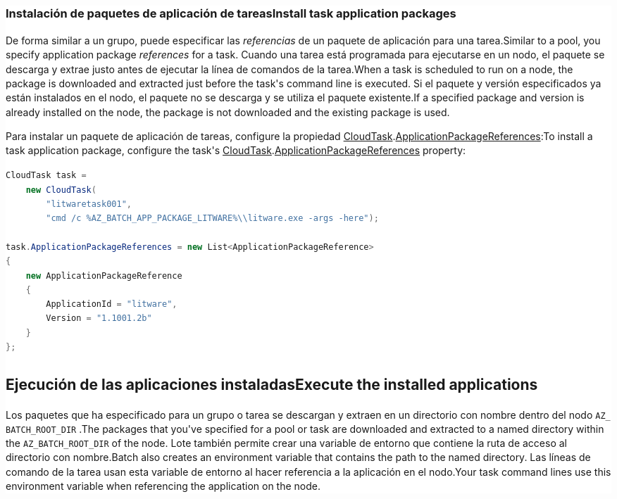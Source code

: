 ### <a name="install-task-application-packages"></a><span data-ttu-id="e9651-252">Instalación de paquetes de aplicación de tareas</span><span class="sxs-lookup"><span data-stu-id="e9651-252">Install task application packages</span></span>
<span data-ttu-id="e9651-253">De forma similar a un grupo, puede especificar las *referencias* de un paquete de aplicación para una tarea.</span><span class="sxs-lookup"><span data-stu-id="e9651-253">Similar to a pool, you specify application package *references* for a task.</span></span> <span data-ttu-id="e9651-254">Cuando una tarea está programada para ejecutarse en un nodo, el paquete se descarga y extrae justo antes de ejecutar la línea de comandos de la tarea.</span><span class="sxs-lookup"><span data-stu-id="e9651-254">When a task is scheduled to run on a node, the package is downloaded and extracted just before the task's command line is executed.</span></span> <span data-ttu-id="e9651-255">Si el paquete y versión especificados ya están instalados en el nodo, el paquete no se descarga y se utiliza el paquete existente.</span><span class="sxs-lookup"><span data-stu-id="e9651-255">If a specified package and version is already installed on the node, the package is not downloaded and the existing package is used.</span></span>

<span data-ttu-id="e9651-256">Para instalar un paquete de aplicación de tareas, configure la propiedad [CloudTask][net_cloudtask].[ApplicationPackageReferences][net_cloudtask_pkgref]:</span><span class="sxs-lookup"><span data-stu-id="e9651-256">To install a task application package, configure the task's [CloudTask][net_cloudtask].[ApplicationPackageReferences][net_cloudtask_pkgref] property:</span></span>

```csharp
CloudTask task =
    new CloudTask(
        "litwaretask001",
        "cmd /c %AZ_BATCH_APP_PACKAGE_LITWARE%\\litware.exe -args -here");

task.ApplicationPackageReferences = new List<ApplicationPackageReference>
{
    new ApplicationPackageReference
    {
        ApplicationId = "litware",
        Version = "1.1001.2b"
    }
};
```

## <a name="execute-the-installed-applications"></a><span data-ttu-id="e9651-257">Ejecución de las aplicaciones instaladas</span><span class="sxs-lookup"><span data-stu-id="e9651-257">Execute the installed applications</span></span>
<span data-ttu-id="e9651-258">Los paquetes que ha especificado para un grupo o tarea se descargan y extraen en un directorio con nombre dentro del nodo `AZ_BATCH_ROOT_DIR` .</span><span class="sxs-lookup"><span data-stu-id="e9651-258">The packages that you've specified for a pool or task are downloaded and extracted to a named directory within the `AZ_BATCH_ROOT_DIR` of the node.</span></span> <span data-ttu-id="e9651-259">Lote también permite crear una variable de entorno que contiene la ruta de acceso al directorio con nombre.</span><span class="sxs-lookup"><span data-stu-id="e9651-259">Batch also creates an environment variable that contains the path to the named directory.</span></span> <span data-ttu-id="e9651-260">Las líneas de comando de la tarea usan esta variable de entorno al hacer referencia a la aplicación en el nodo.</span><span class="sxs-lookup"><span data-stu-id="e9651-260">Your task command lines use this environment variable when referencing the application on the node.</span></span> 


[api_net]: https://docs.microsoft.com/dotnet/api/overview/azure/batch/client?view=azure-dotnet
[api_net_mgmt]: https://docs.microsoft.com/dotnet/api/overview/azure/batch/management?view=azure-dotnet
[api_rest]: https://docs.microsoft.com/en-us/rest/api/batchservice/
[batch_mgmt_nuget]: https://www.nuget.org/packages/Microsoft.Azure.Management.Batch/
[github_samples]: https://github.com/Azure/azure-batch-samples
[storage_pricing]: https://azure.microsoft.com/pricing/details/storage/
[net_appops]: https://msdn.microsoft.com/library/azure/microsoft.azure.batch.applicationoperations.aspx
[net_appops_listappsummaries]: https://msdn.microsoft.com/library/azure/microsoft.azure.batch.applicationoperations.listapplicationsummaries.aspx
[net_cloudpool]: https://msdn.microsoft.com/library/azure/microsoft.azure.batch.cloudpool.aspx
[net_cloudpool_pkgref]: https://msdn.microsoft.com/library/azure/microsoft.azure.batch.cloudpool.applicationpackagereferences.aspx
[net_cloudtask]: https://msdn.microsoft.com/library/microsoft.azure.batch.cloudtask.aspx
[net_cloudtask_pkgref]: https://msdn.microsoft.com/library/microsoft.azure.batch.cloudtask.applicationpackagereferences.aspx
[net_nodestate]: https://msdn.microsoft.com/library/azure/microsoft.azure.batch.computenode.state.aspx
[net_pkgref]: https://msdn.microsoft.com/library/azure/microsoft.azure.batch.applicationpackagereference.aspx
[portal]: https://portal.azure.com
[rest_applications]: https://msdn.microsoft.com/library/azure/mt643945.aspx
[rest_add_pool]: https://msdn.microsoft.com/library/azure/dn820174.aspx
[rest_add_pool_with_packages]: https://msdn.microsoft.com/library/azure/dn820174.aspx#bk_apkgreference
[1]: ./media/batch-application-packages/app_pkg_01.png "Diagrama de alto nivel de paquetes de aplicación"
[2]: ./media/batch-application-packages/app_pkg_02.png "Icono Aplicaciones en Azure Portal"
[3]: ./media/batch-application-packages/app_pkg_03.png "Hoja Aplicaciones en Azure Portal"
[4]: ./media/batch-application-packages/app_pkg_04.png "Hoja Detalles de aplicación en Azure Portal"
[5]: ./media/batch-application-packages/app_pkg_05.png "Hoja Nueva aplicación en Azure Portal"
[7]: ./media/batch-application-packages/app_pkg_07.png "Lista desplegable Actualizar o eliminar paquetes en Azure Portal"
[8]: ./media/batch-application-packages/app_pkg_08.png "Hoja Nuevo paquete de aplicación en Azure Portal"
[9]: ./media/batch-application-packages/app_pkg_09.png "Alerta de ausencia de cuenta de almacenamiento vinculada"
[10]: ./media/batch-application-packages/app_pkg_10.png "Hoja Elegir de cuenta de almacenamiento en Azure Portal"
[11]: ./media/batch-application-packages/app_pkg_11.png "Hoja Actualizar paquete en Azure Portal"
[12]: ./media/batch-application-packages/app_pkg_12.png "Cuadro de diálogo de confirmación de eliminación de paquetes en Azure Portal"